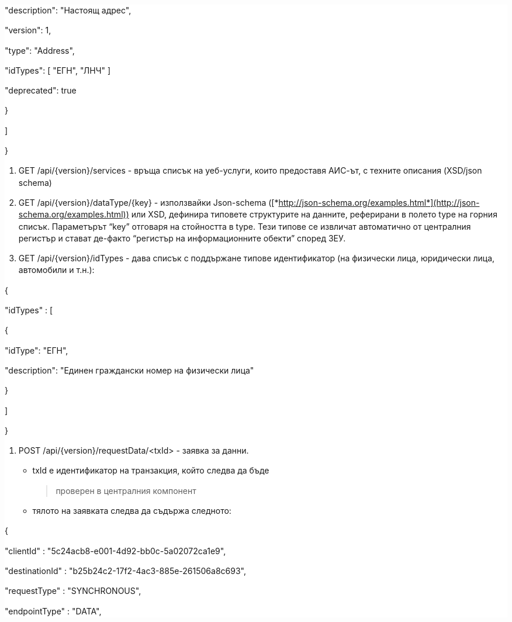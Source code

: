 "description": "Настоящ адрес",

"version": 1,

"type": "Address",

"idTypes": [ "ЕГН", "ЛНЧ" ]

"deprecated": true

}

]

}

1.  GET /api/{version}/services - връща списък на уеб-услуги, които
    предоставя АИС-ът, с техните описания (XSD/json schema)

2.  GET /api/{version}/dataType/{key} - използвайки Json-schema
    ([*http://json-schema.org/examples.html*](http://json-schema.org/examples.html))
    или XSD, дефинира типовете структурите на данните, реферирани в
    полето type на горния списък. Параметърът “key” отговаря на
    стойността в type. Тези типове се извличат автоматично от централния
    регистър и стават де-факто “регистър на информационните обекти”
    според ЗЕУ.

3.  GET /api/{version}/idTypes - дава списък с поддържане типове
    идентификатор (на физически лица, юридически лица, автомобили и
    т.н.):

{

"idTypes" : [

{

"idType": "ЕГН",

"description": "Единен граждански номер на физически лица"

}

]

}

1.  POST /api/{version}/requestData/\<txId\> - заявка за данни.

    -   txId е идентификатор на транзакция, който следва да бъде
        > проверен в централния компонент

    -   тялото на заявката следва да съдържа следното:

{

"clientId" : "5c24acb8-e001-4d92-bb0c-5a02072ca1e9",

"destinationId" : "b25b24c2-17f2-4ac3-885e-261506a8c693",

"requestType" : "SYNCHRONOUS",

"endpointType" : "DATA",
